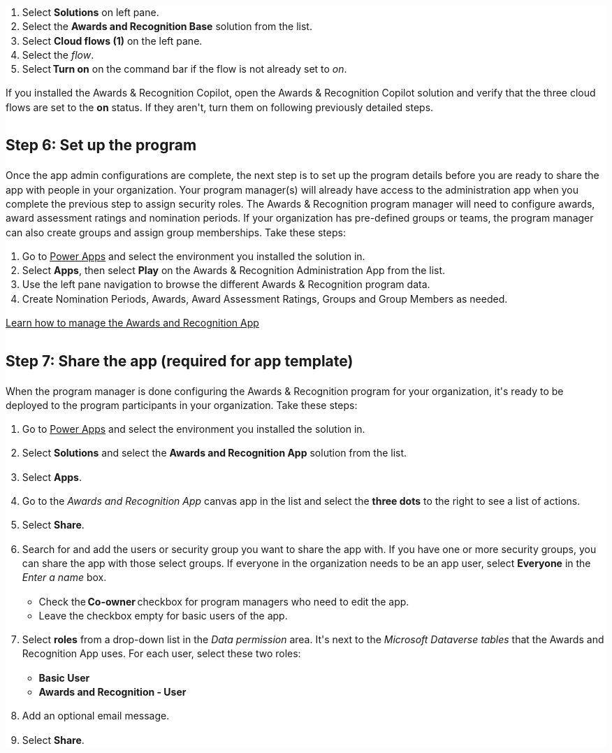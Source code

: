 1. Select **Solutions** on left pane.
1. Select the **Awards and Recognition Base** solution from the list.
1. Select **Cloud flows (1)** on the left pane.
1. Select the *flow*.
1. Select **Turn on** on the command bar if the flow is not already set to *on*.

If you installed the Awards & Recognition Copilot, open the Awards & Recognition Copilot solution and verify that the three cloud flows are set to the **on** status. If they aren't, turn them on following previously detailed steps.

## Step 6: Set up the program

Once the app admin configurations are complete, the next step is to set up the program details before you are ready to share the app with people in your organization. Your program manager(s) will already have access to the administration app when you complete the previous step to assign security roles.
The Awards & Recognition program manager will need to configure awards, award assessment ratings and nomination periods. If your organization has pre-defined groups or teams, the program manager can also create groups and assign group memberships. Take these steps:

1. Go to [Power Apps](https://make.preview.powerapps.com/) and select the environment you installed the solution in.
1. Select **Apps**, then select **Play** on the Awards & Recognition Administration App from the list.
1. Use the left pane navigation to browse the different Awards & Recognition program data.
1. Create Nomination Periods, Awards, Award Assessment Ratings, Groups and Group Members as needed.

[Learn how to manage the Awards and Recognition App](manage.md)

## Step 7: Share the app (required for app template)

When the program manager is done configuring the Awards & Recognition program for your organization, it's ready to be deployed to the program participants in your organization. Take these steps:

1. Go to [Power Apps](https://make.preview.powerapps.com/) and select the environment you installed the solution in.
1. Select **Solutions** and select the **Awards and Recognition App** solution from the list.
1. Select **Apps**.
1. Go to the *Awards and Recognition App* canvas app in the list and select the **three dots** to the right to see a list of actions.
1. Select **Share**.
1. Search for and add the users or security group you want to share the app with. If you have one or more security groups, you can share the app with those select groups. If everyone in the organization needs to be an app user, select **Everyone** in the *Enter a name* box.

    - Check the **Co-owner** checkbox for program managers who need to edit the app.
    - Leave the checkbox empty for basic users of the app.

1. Select **roles** from a drop-down list in the *Data permission* area. It's next to the *Microsoft Dataverse tables* that the Awards and Recognition App uses. For each user, select these two roles:
    - **Basic User**
    - **Awards and Recognition - User**
1. Add an optional email message.
1. Select **Share**.
